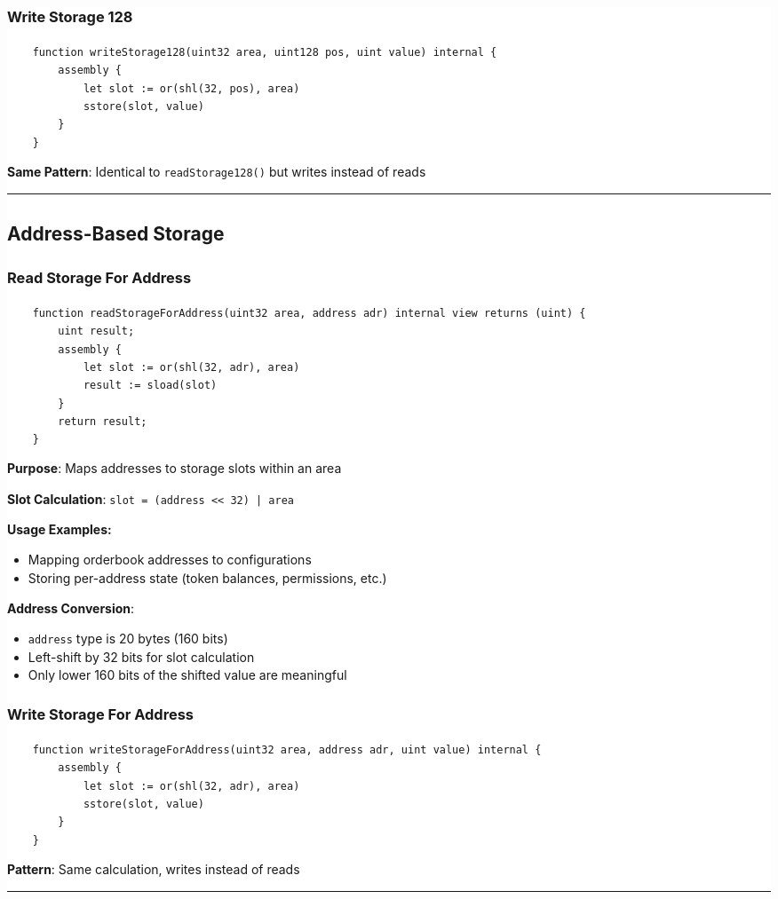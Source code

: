 ### Write Storage 128

```30:35:BaseDEX/contracts/src/main/sol/StorageUtils.sol
    function writeStorage128(uint32 area, uint128 pos, uint value) internal {
        assembly {
            let slot := or(shl(32, pos), area)
            sstore(slot, value)
        }
    }
```

**Same Pattern**: Identical to `readStorage128()` but writes instead of reads

---

## Address-Based Storage

### Read Storage For Address

```37:44:BaseDEX/contracts/src/main/sol/StorageUtils.sol
    function readStorageForAddress(uint32 area, address adr) internal view returns (uint) {
        uint result;
        assembly {
            let slot := or(shl(32, adr), area)
            result := sload(slot)
        }
        return result;
    }
```

**Purpose**: Maps addresses to storage slots within an area

**Slot Calculation**: `slot = (address << 32) | area`

**Usage Examples:**
- Mapping orderbook addresses to configurations
- Storing per-address state (token balances, permissions, etc.)

**Address Conversion**:
- `address` type is 20 bytes (160 bits)
- Left-shift by 32 bits for slot calculation
- Only lower 160 bits of the shifted value are meaningful

### Write Storage For Address

```46:51:BaseDEX/contracts/src/main/sol/StorageUtils.sol
    function writeStorageForAddress(uint32 area, address adr, uint value) internal {
        assembly {
            let slot := or(shl(32, adr), area)
            sstore(slot, value)
        }
    }
```

**Pattern**: Same calculation, writes instead of reads

---